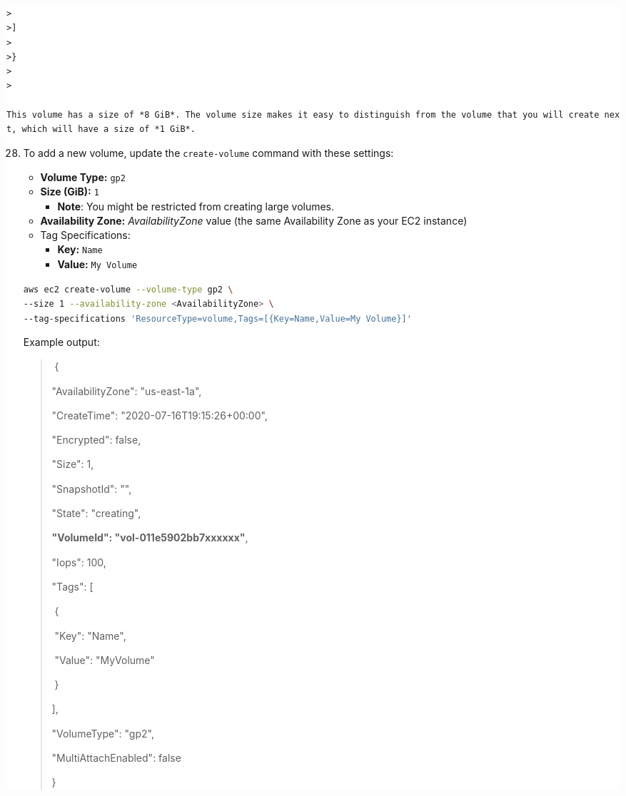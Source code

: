     >
    >]
    >
    >}
    >
    >
    
    This volume has a size of *8 GiB*. The volume size makes it easy to distinguish from the volume that you will create next, which will have a size of *1 GiB*.
    
28. To add a new volume, update the `create-volume` command with these settings:

    * **Volume Type:** `gp2`
    * **Size (GiB):** `1`
        * **Note**: You might be restricted from creating large volumes.
    * **Availability Zone:** *AvailabilityZone* value (the same Availability Zone as your EC2 instance)
    * Tag Specifications:
      * **Key:** `Name`
      * **Value:** `My Volume`

    

    ```bash
    aws ec2 create-volume --volume-type gp2 \
    --size 1 --availability-zone <AvailabilityZone> \
    --tag-specifications 'ResourceType=volume,Tags=[{Key=Name,Value=My Volume}]'
    ```

    Example output:

    >​    {
    >
    >"AvailabilityZone": "us-east-1a",
    >
    >"CreateTime": "2020-07-16T19:15:26+00:00",
    >
    >"Encrypted": false,
    >
    >"Size": 1,
    >
    >"SnapshotId": "",
    >
    >"State": "creating",
    >
    >**"VolumeId": "vol-011e5902bb7xxxxxx"**,
    >
    >"Iops": 100,
    >
    >"Tags": [
    >
    >​    {
    >
    >​      "Key": "Name",
    >
    >​      "Value": "MyVolume"
    >
    >​    }
    >
    >],
    >
    >"VolumeType": "gp2",
    >
    >"MultiAttachEnabled": false
    >
    >}
